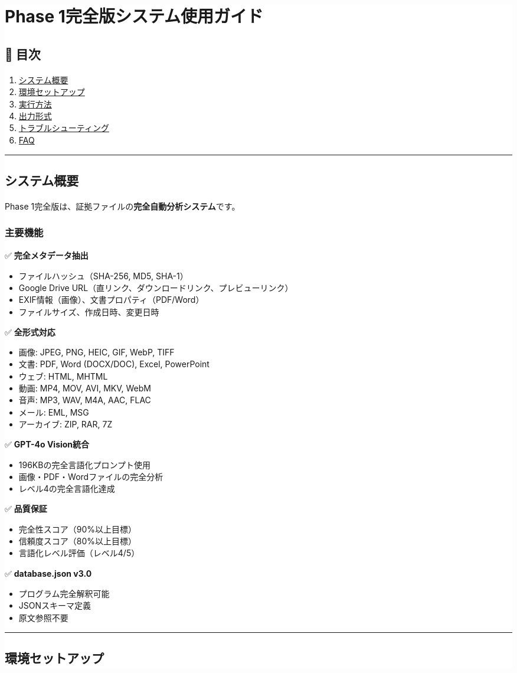 # Phase 1完全版システム使用ガイド

## 📖 目次

1. [システム概要](#システム概要)
2. [環境セットアップ](#環境セットアップ)
3. [実行方法](#実行方法)
4. [出力形式](#出力形式)
5. [トラブルシューティング](#トラブルシューティング)
6. [FAQ](#faq)

---

## システム概要

Phase 1完全版は、証拠ファイルの**完全自動分析システム**です。

### 主要機能

✅ **完全メタデータ抽出**
- ファイルハッシュ（SHA-256, MD5, SHA-1）
- Google Drive URL（直リンク、ダウンロードリンク、プレビューリンク）
- EXIF情報（画像）、文書プロパティ（PDF/Word）
- ファイルサイズ、作成日時、変更日時

✅ **全形式対応**
- 画像: JPEG, PNG, HEIC, GIF, WebP, TIFF
- 文書: PDF, Word (DOCX/DOC), Excel, PowerPoint
- ウェブ: HTML, MHTML
- 動画: MP4, MOV, AVI, MKV, WebM
- 音声: MP3, WAV, M4A, AAC, FLAC
- メール: EML, MSG
- アーカイブ: ZIP, RAR, 7Z

✅ **GPT-4o Vision統合**
- 196KBの完全言語化プロンプト使用
- 画像・PDF・Wordファイルの完全分析
- レベル4の完全言語化達成

✅ **品質保証**
- 完全性スコア（90%以上目標）
- 信頼度スコア（80%以上目標）
- 言語化レベル評価（レベル4/5）

✅ **database.json v3.0**
- プログラム完全解釈可能
- JSONスキーマ定義
- 原文参照不要

---

## 環境セットアップ
